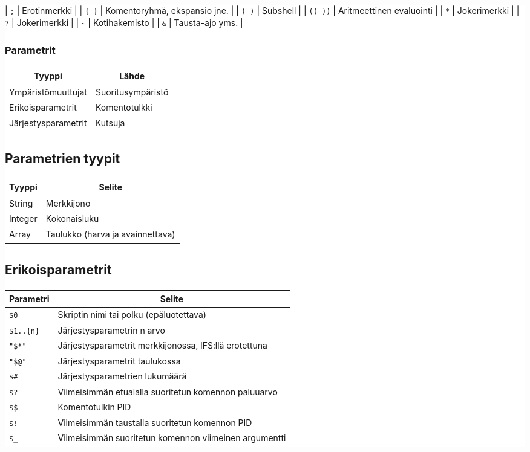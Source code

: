 | ```;``` | Erotinmerkki |
| ```{ }``` | Komentoryhmä, ekspansio jne.  |
| ```( )``` | Subshell |
| ```(( ))``` | Aritmeettinen evaluointi |
| ```*``` | Jokerimerkki |
| ```?``` | Jokerimerkki |
| ```~``` | Kotihakemisto |
| ```&``` | Tausta-ajo yms. |

### Parametrit
| Tyyppi | Lähde |
| ------ | ------ |
| Ympäristömuuttujat | Suoritusympäristö |
| Erikoisparametrit | Komentotulkki |
| Järjestysparametrit | Kutsuja |

## Parametrien tyypit
| Tyyppi | Selite |
| ------ | ------ |
| String | Merkkijono |
| Integer | Kokonaisluku |
| Array | Taulukko (harva ja avainnettava) |

## Erikoisparametrit
| Parametri | Selite |
| ------ | ------ |
| ```$0``` | Skriptin nimi tai polku (epäluotettava) |
| ```$1..{n}``` | Järjestysparametrin n arvo |
| ```"$*"``` | Järjestysparametrit merkkijonossa, IFS:llä erotettuna |
| ```"$@"``` | Järjestysparametrit taulukossa |
| ```$#``` | Järjestysparametrien lukumäärä |
| ```$?``` | Viimeisimmän etualalla suoritetun komennon paluuarvo |
| ```$$``` | Komentotulkin PID |
| ```$!``` | Viimeisimmän taustalla suoritetun komennon PID |
| ```$_``` | Viimeisimmän suoritetun komennon viimeinen argumentti |
